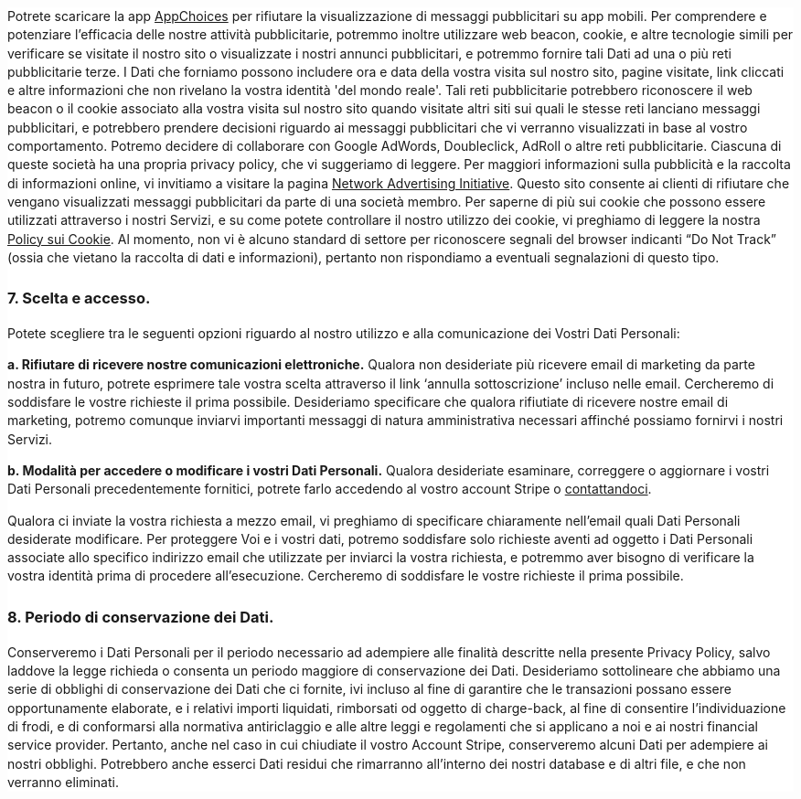 Potrete scaricare la app [AppChoices](http://youradchoices.com/appchoices) per rifiutare la visualizzazione di messaggi pubblicitari su app mobili. Per comprendere e potenziare l’efficacia delle nostre attività pubblicitarie, potremmo inoltre utilizzare web beacon, cookie, e altre tecnologie simili per verificare se visitate il nostro sito o visualizzate i nostri annunci pubblicitari, e potremmo fornire tali Dati ad una o più reti pubblicitarie terze. I Dati che forniamo possono includere ora e data della vostra visita sul nostro sito, pagine visitate, link cliccati e altre informazioni che non rivelano la vostra identità 'del mondo reale'. Tali reti pubblicitarie potrebbero riconoscere il web beacon o il cookie associato alla vostra visita sul nostro sito quando visitate altri siti sui quali le stesse reti lanciano messaggi pubblicitari, e potrebbero prendere decisioni riguardo ai messaggi pubblicitari che vi verranno visualizzati in base al vostro comportamento. Potremo decidere di collaborare con Google AdWords, Doubleclick, AdRoll o altre reti pubblicitarie. Ciascuna di queste società ha una propria privacy policy, che vi suggeriamo di leggere. Per maggiori informazioni sulla pubblicità e la raccolta di informazioni online, vi invitiamo a visitare la pagina [Network Advertising Initiative](https://www.networkadvertising.org/). Questo sito consente ai clienti di rifiutare che vengano visualizzati messaggi pubblicitari da parte di una società membro. Per saperne di più sui cookie che possono essere utilizzati attraverso i nostri Servizi, e su come potete controllare il nostro utilizzo dei cookie, vi preghiamo di leggere la nostra [Policy sui Cookie](/cookies-policy/legal). Al momento, non vi è alcuno standard di settore per riconoscere segnali del browser indicanti “Do Not Track” (ossia che vietano la raccolta di dati e informazioni), pertanto non rispondiamo a eventuali segnalazioni di questo tipo.

### 7. Scelta e accesso. 

Potete scegliere tra le seguenti opzioni riguardo al nostro utilizzo e alla comunicazione dei Vostri Dati Personali:

**a. Rifiutare di ricevere nostre comunicazioni elettroniche.** Qualora non desideriate più ricevere email di marketing da parte nostra in futuro, potrete esprimere tale vostra scelta attraverso il link ‘annulla sottoscrizione’ incluso nelle email. Cercheremo di soddisfare le vostre richieste il prima possibile. Desideriamo specificare che qualora rifiutiate di ricevere nostre email di marketing, potremo comunque inviarvi importanti messaggi di natura amministrativa necessari affinché possiamo fornirvi i nostri Servizi.

**b. Modalità per accedere o modificare i vostri Dati Personali.**  Qualora desideriate esaminare, correggere o aggiornare i vostri Dati Personali precedentemente fornitici, potrete farlo accedendo al vostro account Stripe o [contattandoci](https://stripe.com/contact).  

Qualora ci inviate la vostra richiesta a mezzo email, vi preghiamo di specificare chiaramente nell’email quali Dati Personali desiderate modificare. Per proteggere Voi e i vostri dati, potremo soddisfare solo richieste aventi ad oggetto i Dati Personali associate allo specifico indirizzo email che utilizzate per inviarci la vostra richiesta, e potremmo aver bisogno di verificare la vostra identità prima di procedere all’esecuzione.  Cercheremo di soddisfare le vostre richieste il prima possibile.

### 8. Periodo di conservazione dei Dati. 

Conserveremo i Dati Personali per il periodo necessario ad adempiere alle finalità descritte nella presente Privacy Policy, salvo laddove la legge richieda o consenta un periodo maggiore di conservazione dei Dati. Desideriamo sottolineare che abbiamo una serie di obblighi di conservazione dei Dati che ci fornite, ivi incluso al fine di garantire che le transazioni possano essere opportunamente elaborate, e i relativi importi liquidati, rimborsati od oggetto di charge-back, al fine di consentire l’individuazione di frodi, e di conformarsi alla normativa antiriclaggio e alle altre leggi e regolamenti che si applicano a noi e ai nostri financial service provider. Pertanto, anche nel caso in cui chiudiate il vostro Account Stripe, conserveremo alcuni Dati per adempiere ai nostri obblighi. Potrebbero anche esserci Dati residui che rimarranno all’interno dei nostri database e di altri file, e che non verranno eliminati.
